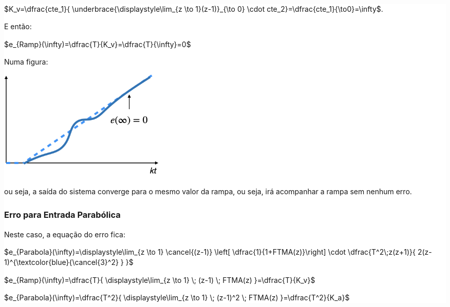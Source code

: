 $K_v=\dfrac{cte_1}{ \underbrace{\displaystyle\lim_{z \to 1}(z-1)}_{\to 0} \cdot cte_2}=\dfrac{cte_1}{\to0}=\infty$.

E então:

$e_{Ramp}(\infty)=\dfrac{T}{K_v}=\dfrac{T}{\infty}=0$

Numa figura:

<img src="erro_rampa_sistema2.png" alt="erro_rampa_sistema2" style="zoom:33%;" />

ou seja, a saída do sistema converge para o mesmo valor da rampa, ou seja, irá acompanhar a rampa sem nenhum erro.

### Erro para Entrada Parabólica

Neste caso, a equação do erro fica:

$e_{Parabola}(\infty)=\displaystyle\lim_{z \to 1} \cancel{(z-1)} \left[ \dfrac{1}{1+FTMA(z)}\right] \cdot \dfrac{T^2\;z(z+1)}{ 2(z-1)^{\textcolor{blue}{\cancel{3}^2} } }$

$e_{Ramp}(\infty)=\dfrac{T}{ \displaystyle\lim_{z \to 1} \; (z-1) \; FTMA(z) }=\dfrac{T}{K_v}$

$e_{Parabola}(\infty)=\dfrac{T^2}{ \displaystyle\lim_{z \to 1} \; (z-1)^2 \; FTMA(z) }=\dfrac{T^2}{K_a}$
